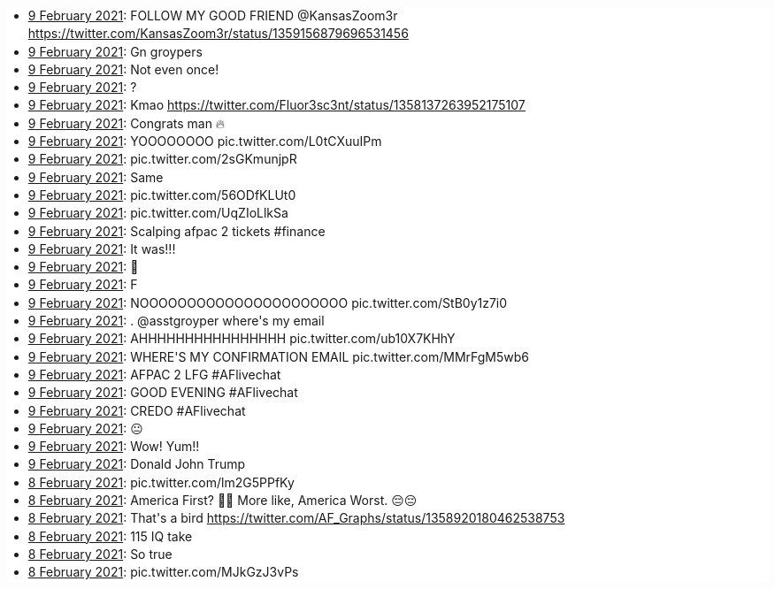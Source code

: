 * [ 9 February 2021](https://web.archive.org/web/20210209152229/https://twitter.com/MichiganZoomer/status/1359160524060176398): FOLLOW MY GOOD FRIEND  @KansasZoom3r  https://twitter.com/KansasZoom3r/status/1359156879696531456 
* [ 9 February 2021](https://web.archive.org/web/20210209072149/https://twitter.com/MichiganZoomer/status/1359039733490458625): Gn groypers 
* [ 9 February 2021](https://web.archive.org/web/20210209071821/https://twitter.com/MichiganZoomer/status/1359038884097765383): Not even once! 
* [ 9 February 2021](https://web.archive.org/web/20210209063636/https://twitter.com/MichiganZoomer/status/1359028332990517248): ? 
* [ 9 February 2021](https://web.archive.org/web/20210209061941/https://twitter.com/MichiganZoomer/status/1359024092884721664): Kmao https://twitter.com/Fluor3sc3nt/status/1358137263952175107 
* [ 9 February 2021](https://web.archive.org/web/20210209055523/https://twitter.com/MichiganZoomer/status/1359017981649510400): Congrats man 🔥 
* [ 9 February 2021](https://web.archive.org/web/20210209053252/https://twitter.com/MichiganZoomer/status/1359012325500583936): YOOOOOOOO pic.twitter.com/L0tCXuuIPm 
* [ 9 February 2021](https://web.archive.org/web/20210209051427/https://twitter.com/MichiganZoomer/status/1359007659064778757): pic.twitter.com/2sGKmunjpR 
* [ 9 February 2021](https://web.archive.org/web/20210209051327/https://twitter.com/MichiganZoomer/status/1359007421876891652): Same 
* [ 9 February 2021](https://web.archive.org/web/20210209045250/https://twitter.com/MichiganZoomer/status/1359002224224071682): pic.twitter.com/56ODfKLUt0 
* [ 9 February 2021](https://web.archive.org/web/20210209043349/https://twitter.com/MichiganZoomer/status/1358997438833586182): pic.twitter.com/UqZIoLlkSa 
* [ 9 February 2021](https://web.archive.org/web/20210209043146/https://twitter.com/MichiganZoomer/status/1358996911664095233): Scalping afpac 2 tickets  #finance 
* [ 9 February 2021](https://web.archive.org/web/20210209042833/https://twitter.com/MichiganZoomer/status/1358996125659889670): It was!!! 
* [ 9 February 2021](https://web.archive.org/web/20210209033452/https://twitter.com/MichiganZoomer/status/1358982384822218752): 🤫 
* [ 9 February 2021](https://web.archive.org/web/20210209033225/https://twitter.com/MichiganZoomer/status/1358981774093787139): F 
* [ 9 February 2021](https://web.archive.org/web/20210209031743/https://twitter.com/MichiganZoomer/status/1358978242280108033): NOOOOOOOOOOOOOOOOOOOOOO pic.twitter.com/StB0y1z7i0 
* [ 9 February 2021](https://web.archive.org/web/20210209031009/https://twitter.com/MichiganZoomer/status/1358976214266961920): . @asstgroyper  where's my email 
* [ 9 February 2021](https://web.archive.org/web/20210209025821/https://twitter.com/MichiganZoomer/status/1358973209673146369): AHHHHHHHHHHHHHHHH pic.twitter.com/ub10X7KHhY 
* [ 9 February 2021](https://web.archive.org/web/20210209024927/https://twitter.com/MichiganZoomer/status/1358970992400470016): WHERE'S MY CONFIRMATION EMAIL pic.twitter.com/MMrFgM5wb6 
* [ 9 February 2021](https://web.archive.org/web/20210209022209/https://twitter.com/MichiganZoomer/status/1358964134403014656): AFPAC 2 LFG  #AFlivechat 
* [ 9 February 2021](https://web.archive.org/web/20210209022008/https://twitter.com/MichiganZoomer/status/1358963102063210499): GOOD EVENING  #AFlivechat 
* [ 9 February 2021](https://web.archive.org/web/20210209021602/https://twitter.com/MichiganZoomer/status/1358962674986582019): CREDO  #AFlivechat 
* [ 9 February 2021](https://web.archive.org/web/20210209020453/https://twitter.com/MichiganZoomer/status/1358959929823010819): 😐 
* [ 9 February 2021](https://web.archive.org/web/20210209003455/https://twitter.com/MichiganZoomer/status/1358937344578105348): Wow! Yum!! 
* [ 9 February 2021](https://web.archive.org/web/20210209002820/https://twitter.com/MichiganZoomer/status/1358935661030572034): Donald John Trump 
* [ 8 February 2021](https://web.archive.org/web/20210208234139/https://twitter.com/MichiganZoomer/status/1358923915821797382): pic.twitter.com/lm2G5PPfKy 
* [ 8 February 2021](https://web.archive.org/web/20210208233849/https://twitter.com/MichiganZoomer/status/1358923183894765570): America First? 🤔🤔  More like, America Worst. 😔😔 
* [ 8 February 2021](https://web.archive.org/web/20210208233413/https://twitter.com/MichiganZoomer/status/1358922062983790593): That's a bird https://twitter.com/AF_Graphs/status/1358920180462538753 
* [ 8 February 2021](https://web.archive.org/web/20210208221414/https://twitter.com/MichiganZoomer/status/1358901983323820043): 115 IQ take 
* [ 8 February 2021](https://web.archive.org/web/20210208221202/https://twitter.com/MichiganZoomer/status/1358901286842880000): So true 
* [ 8 February 2021](https://web.archive.org/web/20210208220841/https://twitter.com/MichiganZoomer/status/1358900483906273285): pic.twitter.com/MJkGzJ3vPs 